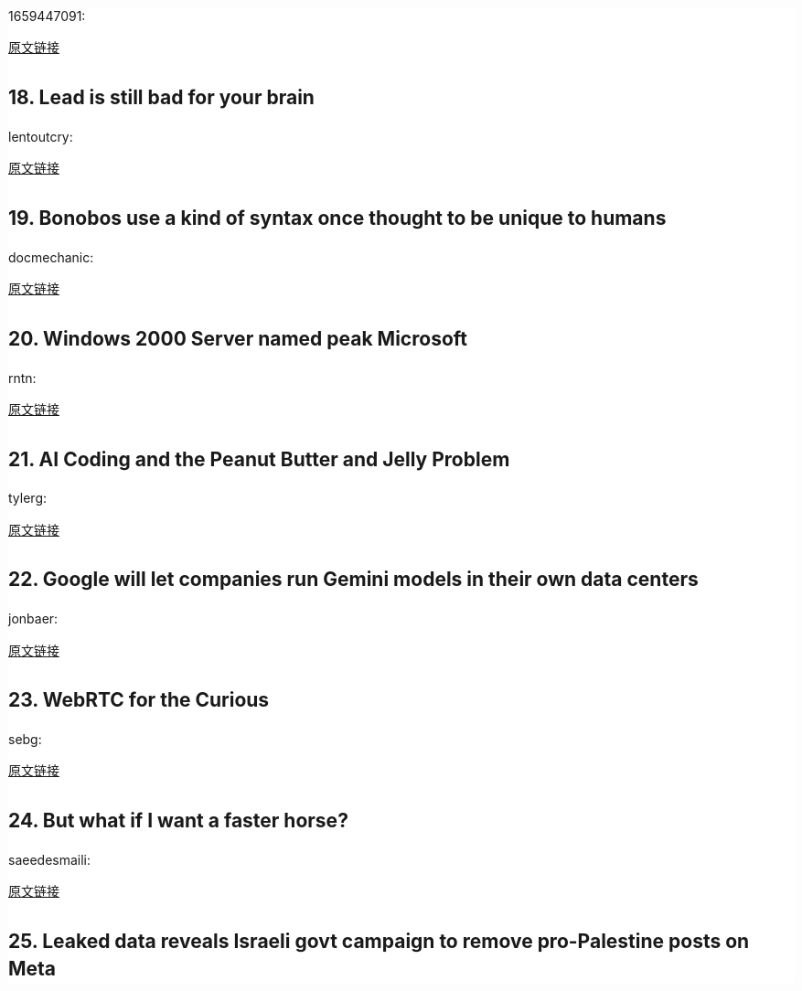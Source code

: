 1659447091:

[原文链接](https://chrismalek.me/posts/data-star-first-impressions/)

## 18. Lead is still bad for your brain

lentoutcry:

[原文链接](https://neurofrontiers.blog/why-lead-is-still-bad-for-your-brain/)

## 19. Bonobos use a kind of syntax once thought to be unique to humans

docmechanic:

[原文链接](https://www.newscientist.com/article/2474993-bonobos-use-a-kind-of-syntax-once-thought-to-be-unique-to-humans/)

## 20. Windows 2000 Server named peak Microsoft

rntn:

[原文链接](https://www.theregister.com/2025/04/11/windows_2000_best_microsoft/)

## 21. AI Coding and the Peanut Butter and Jelly Problem

tylerg:

[原文链接](https://iamcharliegraham.substack.com/p/ai-coding-and-the-peanut-butter-and)

## 22. Google will let companies run Gemini models in their own data centers

jonbaer:

[原文链接](https://www.cnbc.com/2025/04/09/google-will-let-companies-run-gemini-models-in-their-own-data-centers.html)

## 23. WebRTC for the Curious

sebg:

[原文链接](https://webrtcforthecurious.com)

## 24. But what if I want a faster horse?

saeedesmaili:

[原文链接](https://rakhim.exotext.com/but-what-if-i-really-want-a-faster-horse)

## 25. Leaked data reveals Israeli govt campaign to remove pro-Palestine posts on Meta
